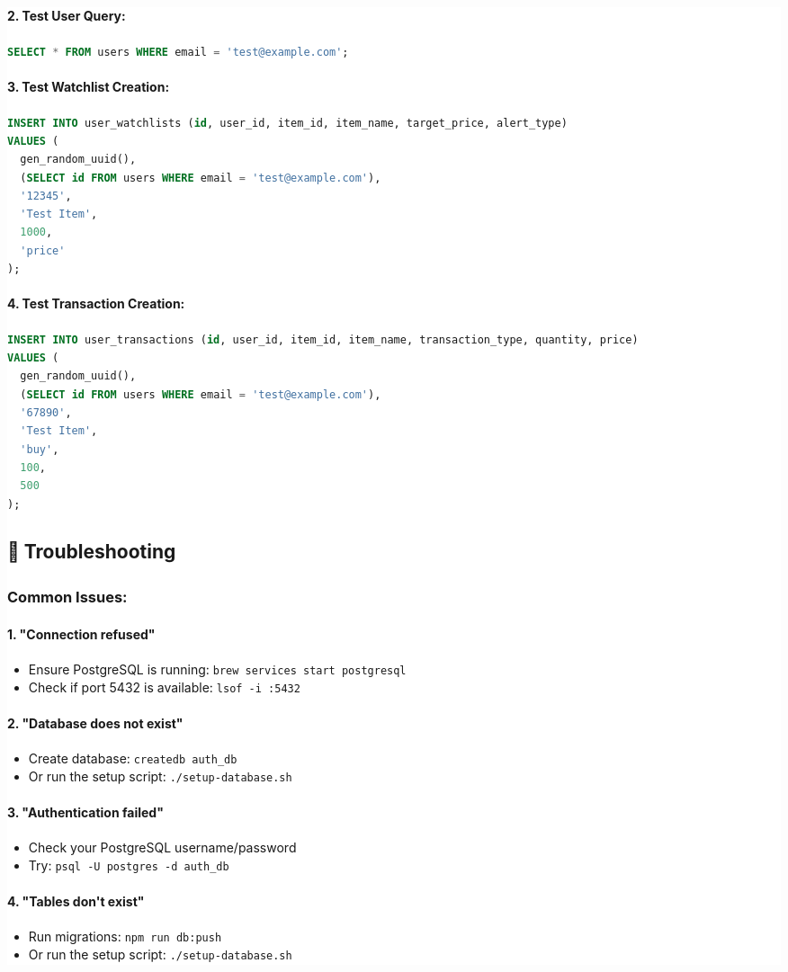 #### 2. Test User Query:
```sql
SELECT * FROM users WHERE email = 'test@example.com';
```

#### 3. Test Watchlist Creation:
```sql
INSERT INTO user_watchlists (id, user_id, item_id, item_name, target_price, alert_type)
VALUES (
  gen_random_uuid(),
  (SELECT id FROM users WHERE email = 'test@example.com'),
  '12345',
  'Test Item',
  1000,
  'price'
);
```

#### 4. Test Transaction Creation:
```sql
INSERT INTO user_transactions (id, user_id, item_id, item_name, transaction_type, quantity, price)
VALUES (
  gen_random_uuid(),
  (SELECT id FROM users WHERE email = 'test@example.com'),
  '67890',
  'Test Item',
  'buy',
  100,
  500
);
```

## 🔧 Troubleshooting

### Common Issues:

#### 1. "Connection refused"
- Ensure PostgreSQL is running: `brew services start postgresql`
- Check if port 5432 is available: `lsof -i :5432`

#### 2. "Database does not exist"
- Create database: `createdb auth_db`
- Or run the setup script: `./setup-database.sh`

#### 3. "Authentication failed"
- Check your PostgreSQL username/password
- Try: `psql -U postgres -d auth_db`

#### 4. "Tables don't exist"
- Run migrations: `npm run db:push`
- Or run the setup script: `./setup-database.sh`
